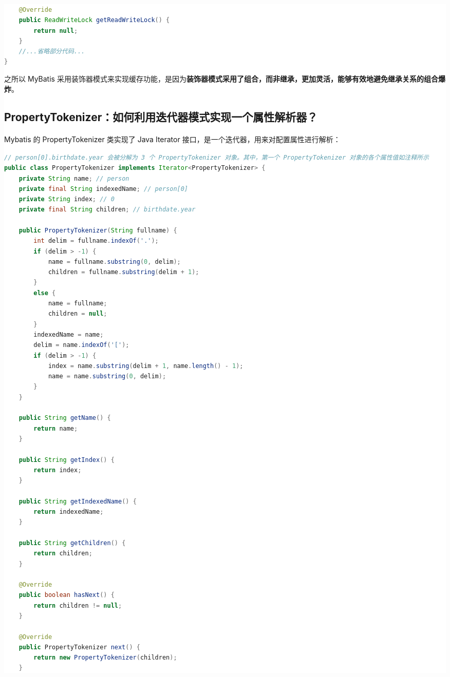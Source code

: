 ```java
    @Override
    public ReadWriteLock getReadWriteLock() {
        return null;
    }
    //...省略部分代码...
}
```

之所以 MyBatis 采用装饰器模式来实现缓存功能，是因为**装饰器模式采用了组合，而非继承，更加灵活，能够有效地避免继承关系的组合爆炸**。

## PropertyTokenizer：如何利用迭代器模式实现一个属性解析器？
Mybatis 的 PropertyTokenizer 类实现了 Java Iterator 接口，是一个迭代器，用来对配置属性进行解析：
```java
// person[0].birthdate.year 会被分解为 3 个 PropertyTokenizer 对象。其中，第一个 PropertyTokenizer 对象的各个属性值如注释所示
public class PropertyTokenizer implements Iterator<PropertyTokenizer> {
    private String name; // person
    private final String indexedName; // person[0]
    private String index; // 0
    private final String children; // birthdate.year

    public PropertyTokenizer(String fullname) {
        int delim = fullname.indexOf('.');
        if (delim > -1) {
            name = fullname.substring(0, delim);
            children = fullname.substring(delim + 1);
        } 
        else {
            name = fullname;
            children = null;
        }
        indexedName = name;
        delim = name.indexOf('[');
        if (delim > -1) {
            index = name.substring(delim + 1, name.length() - 1);
            name = name.substring(0, delim);
        }
    }

    public String getName() {
        return name;
    }

    public String getIndex() {
        return index;
    }

    public String getIndexedName() {
        return indexedName;
    }

    public String getChildren() {
        return children;
    }

    @Override
    public boolean hasNext() {
        return children != null;
    }

    @Override
    public PropertyTokenizer next() {
        return new PropertyTokenizer(children);
    }
```